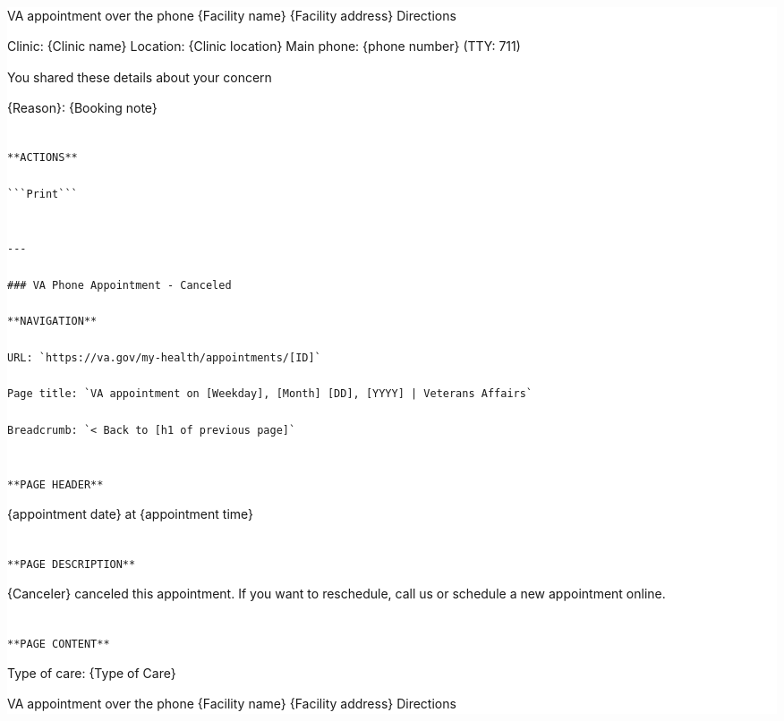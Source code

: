 VA appointment over the phone
{Facility name}
{Facility address}
Directions

Clinic: {Clinic name}
Location: {Clinic location}
Main phone: {phone number} (TTY: 711)
```

```
You shared these details about your concern

{Reason}: {Booking note}
```

**ACTIONS**

```Print```


---

### VA Phone Appointment - Canceled

**NAVIGATION**

URL: `https://va.gov/my-health/appointments/[ID]`

Page title: `VA appointment on [Weekday], [Month] [DD], [YYYY] | Veterans Affairs`

Breadcrumb: `< Back to [h1 of previous page]`


**PAGE HEADER**

```
{appointment date} at {appointment time}
```

**PAGE DESCRIPTION**

```
{Canceler} canceled this appointment. If you want to reschedule, call us or schedule a new appointment online.
```

**PAGE CONTENT**

```
Type of care: {Type of Care}

VA appointment over the phone
{Facility name}
{Facility address}
Directions
